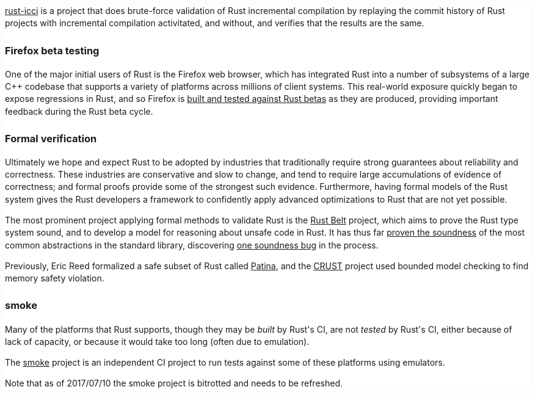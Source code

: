 [rust-icci] is a project that does brute-force validation of Rust
incremental compilation by replaying the commit history of Rust
projects with incremental compilation activitated, and without, and
verifies that the results are the same.

<a name="s-fx"></a>

### Firefox beta testing

One of the major initial users of Rust is the Firefox web browser,
which has integrated Rust into a number of subsystems of a large C++
codebase that supports a variety of platforms across millions of
client systems. This real-world exposure quickly began to expose
regressions in Rust, and so Firefox is [built and tested against Rust
betas][fx] as they are produced, providing important feedback during
the Rust beta cycle.

<a name="s-form"></a>

### Formal verification

Ultimately we hope and expect Rust to be adopted by industries that
traditionally require strong guarantees about reliability and
correctness. These industries are conservative and slow to change, and
tend to require large accumulations of evidence of correctness; and
formal proofs provide some of the strongest such
evidence. Furthermore, having formal models of the Rust system gives
the Rust developers a framework to confidently apply advanced
optimizations to Rust that are not yet possible.

The most prominent project applying formal methods to validate Rust is
the [Rust Belt] project, which aims to prove the Rust type system
sound, and to develop a model for reasoning about unsafe code in Rust.
It has thus far [proven the soundness][snd] of the most common
abstractions in the standard library, discovering [one soundness
bug][sndb] in the process.

Previously, Eric Reed formalized a safe subset of Rust called
[Patina], and the [CRUST] project used bounded model checking to find
memory safety violation.

<a name="s-smoke"></a>

### smoke

Many of the platforms that Rust supports, though they may be _built_
by Rust's CI, are not _tested_ by Rust's CI, either because of lack of
capacity, or because it would take too long (often due to emulation).

The [smoke] project is an independent CI project to run tests against
some of these platforms using emulators.

Note that as of 2017/07/10 the smoke project is bitrotted and needs to
be refreshed.


[AppVeyor]: https://www.appveyor.com/
[QEMU]: https://en.wikipedia.org/wiki/QEMU
[Rust Belt]: http://plv.mpi-sws.org/rustbelt/
[SQLite]: https://sqlite.org/testing.html
[Travis CI]: https://travis-ci.org/
[`src/test`]: https://github.com/rust-lang/rust/tree/37849a002ed91ac2b80aeb2172364b4e19250e05/src/test
[address sanitizer]: https://github.com/google/sanitizers
[afl.rs]: https://github.com/rust-fuzz/afl.rs
[afl]: http://lcamtuf.coredump.cx/afl/
[bisect-rust]: https://github.com/Mark-Simulacrum/bisect-rust
[bors-ng]: https://github.com/bors-ng/bors-ng
[bors]: https://github.com/bors
[borsq]: https://buildbot2.rust-lang.org/homu/queue/rust
[cargo-crusader]: https://github.com/brson/cargo-crusader
[cargo-fuzz]: https://github.com/rust-fuzz/cargo-fuzz
[cargo]: https://github.com/rust-lang/cargo
[cargobomb]: https://github.com/brson/cargobomb
[cargobomb-run]: http://cargobomb-reports.s3-website-us-west-1.amazonaws.com/nightly-2017-06-12/index.html
[cargotest]: https://github.com/rust-lang/rust/tree/37849a002ed91ac2b80aeb2172364b4e19250e05/src/tools/cargotest
[clippy]: https://github.com/Manishearth/rust-clippy
[compiler-builtins]: https://github.com/rust-lang-nursery/compiler-builtins
[compiler-rt]: https://github.com/rust-lang/compiler-rt
[compiletest]: https://github.com/rust-lang/rust/tree/37849a002ed91ac2b80aeb2172364b4e19250e05/src/tools/compiletest
[continuous integration]: https://en.wikipedia.org/wiki/Continuous_integration
[crater]: https://github.com/brson/taskcluster-crater
[ctest]: https://github.com/alexcrichton/ctest
[diverse double compilation]: https://www.dwheeler.com/trusting-trust/
[fx]: https://bugzilla.mozilla.org/show_bug.cgi?id=1337955
[grammar]: https://github.com/rust-lang/rust/tree/37849a002ed91ac2b80aeb2172364b4e19250e05/src/grammar
[homu]: https://github.com/servo/homu
[libc]: https://github.com/rust-lang/libc
[libfuzzer]: http://llvm.org/docs/LibFuzzer.html
[libgcc]: https://gcc.gnu.org/onlinedocs/gccint/Libgcc.html
[libtest]: https://github.com/rust-lang/rust/tree/37849a002ed91ac2b80aeb2172364b4e19250e05/src/libtest
[linkchecker]: https://github.com/rust-lang/rust/tree/37849a002ed91ac2b80aeb2172364b4e19250e05/src/tools/linkchecker
[many platforms]: https://forge.rust-lang.org/platform-support.html
[perf.rust-lang.org]: http://perf.rust-lang.org/
[releases every 6 weeks]: https://github.com/rust-lang/rfcs/blob/master/text/0507-release-channels.md
[rust-fuzz]: https://github.com/rust-fuzz
[rust-icci]: https://github.com/rust-icci
[rust-lang/rust]: https://github.com/rust-lang/rust
[rustup]: https://github.com/rust-lang-nursery/rustup.rs
[science]: http://graydon2.dreamwidth.org/1597.html
[Servo]: http://github.com/servo
[smoke]: https://github.com/japaric/smoke
[sndb]: https://www.ralfj.de/blog/2017/06/09/mutexguard-sync.html
[snd]: https://people.mpi-sws.org/~dreyer/papers/rustbelt/paper.pdf
[strong guarantees]: https://blog.rust-lang.org/2014/10/30/Stability.html
[tidy]: https://github.com/rust-lang/rust/tree/37849a002ed91ac2b80aeb2172364b4e19250e05/src/tools/tidy
[tools.mk]: https://github.com/rust-lang/rust/blob/37849a002ed91ac2b80aeb2172364b4e19250e05/src/test/run-make/tools.mk
[trophy case]: https://github.com/rust-fuzz/trophy-case
[trusting trust]: https://www.ece.cmu.edu/~ganger/712.fall02/papers/p761-thompson.pdf
[valgrind]: http://valgrind.org/
[Patina]: https://www.cs.washington.edu/tr/2015/03/UW-CSE-15-03-02.pdf
[CRUST]: http://ieeexplore.ieee.org/document/7371997/
[vgopt]: https://github.com/rust-lang/rust/issues/11710
